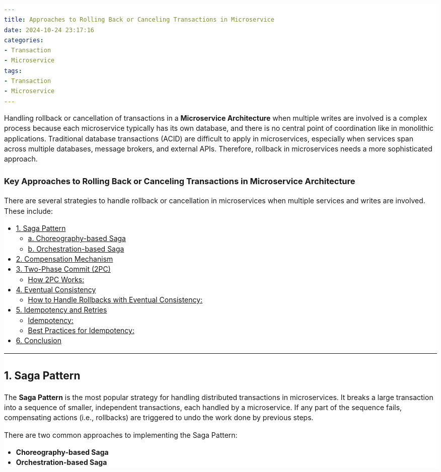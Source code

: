 ```yaml
---
title: Approaches to Rolling Back or Canceling Transactions in Microservice
date: 2024-10-24 23:17:16
categories:
- Transaction 
- Microservice
tags:
- Transaction 
- Microservice
---
```


Handling rollback or cancellation of transactions in a **Microservice Architecture** when multiple writes are involved is a complex process because each microservice typically has its own database, and there is no central point of coordination like in monolithic applications. Traditional database transactions (ACID) are difficult to apply in microservices, especially when services span across multiple databases, message brokers, and external APIs. Therefore, rollback in microservices needs a more sophisticated approach.

### Key Approaches to Rolling Back or Canceling Transactions in Microservice Architecture

There are several strategies to handle rollback or cancellation in microservices when multiple services and writes are involved. These include:

- [1. Saga Pattern](#1-saga-pattern)
  - [a. Choreography-based Saga](#a-choreography-based-saga)
  - [b. Orchestration-based Saga](#b-orchestration-based-saga)
- [2. Compensation Mechanism](#2-compensation-mechanism)
- [3. Two-Phase Commit (2PC)](#3-two-phase-commit-2pc)
  - [How 2PC Works:](#how-2pc-works)
- [4. Eventual Consistency](#4-eventual-consistency)
  - [How to Handle Rollbacks with Eventual Consistency:](#how-to-handle-rollbacks-with-eventual-consistency)
- [5. Idempotency and Retries](#5-idempotency-and-retries)
  - [Idempotency:](#idempotency)
  - [Best Practices for Idempotency:](#best-practices-for-idempotency)
- [6. Conclusion](#6-conclusion)

---

<a name="saga-pattern"></a>
## 1. Saga Pattern

The **Saga Pattern** is the most popular strategy for handling distributed transactions in microservices. It breaks a large transaction into a sequence of smaller, independent transactions, each handled by a microservice. If any part of the sequence fails, compensating actions (i.e., rollbacks) are triggered to undo the work done by previous steps.

There are two common approaches to implementing the Saga Pattern:
- **Choreography-based Saga**
- **Orchestration-based Saga**
